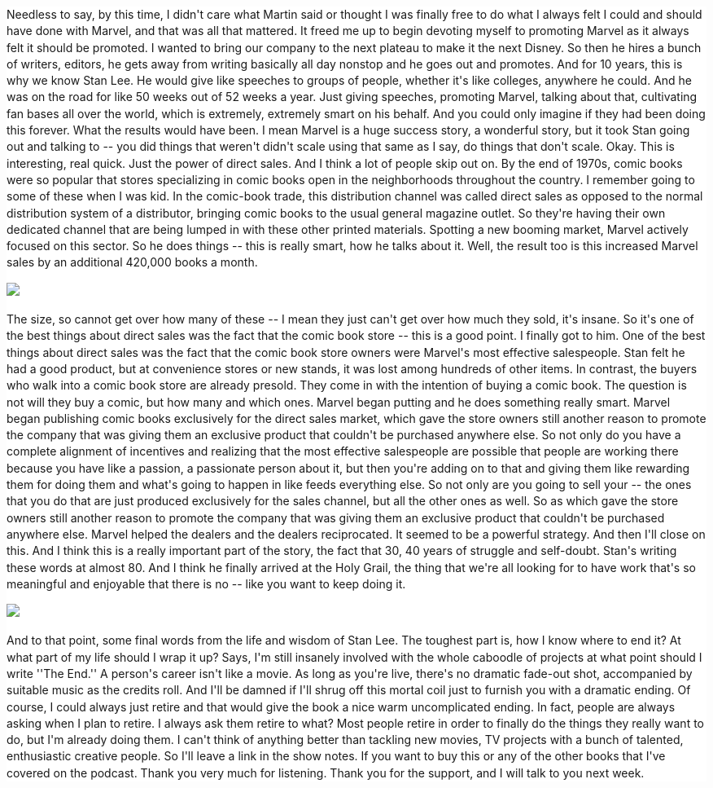 Needless to say, by this time, I didn't care what Martin said or thought I was finally free to do what I always felt I could and should have done with Marvel, and that was all that mattered. It freed me up to begin devoting myself to promoting Marvel as it always felt it should be promoted. I wanted to bring our company to the next plateau to make it the next Disney. So then he hires a bunch of writers, editors, he gets away from writing basically all day nonstop and he goes out and promotes. And for 10 years, this is why we know Stan Lee. He would give like speeches to groups of people, whether it's like colleges, anywhere he could. And he was on the road for like 50 weeks out of 52 weeks a year. Just giving speeches, promoting Marvel, talking about that, cultivating fan bases all over the world, which is extremely, extremely smart on his behalf. And you could only imagine if they had been doing this forever. What the results would have been. I mean Marvel is a huge success story, a wonderful story, but it took Stan going out and talking to -- you did things that weren't didn't scale using that same as I say, do things that don't scale. Okay. This is interesting, real quick. Just the power of direct sales. And I think a lot of people skip out on. By the end of 1970s, comic books were so popular that stores specializing in comic books open in the neighborhoods throughout the country. I remember going to some of these when I was kid. In the comic-book trade, this distribution channel was called direct sales as opposed to the normal distribution system of a distributor, bringing comic books to the usual general magazine outlet. So they're having their own dedicated channel that are being lumped in with these other printed materials. Spotting a new booming market, Marvel actively focused on this sector. So he does things -- this is really smart, how he talks about it. Well, the result too is this increased Marvel sales by an additional 420,000 books a month.

![](https://www.foundersnotes.com/static/images/new_icons/chevron-down-alt-thin.svg)

The size, so cannot get over how many of these -- I mean they just can't get over how much they sold, it's insane. So it's one of the best things about direct sales was the fact that the comic book store -- this is a good point. I finally got to him. One of the best things about direct sales was the fact that the comic book store owners were Marvel's most effective salespeople. Stan felt he had a good product, but at convenience stores or new stands, it was lost among hundreds of other items. In contrast, the buyers who walk into a comic book store are already presold. They come in with the intention of buying a comic book. The question is not will they buy a comic, but how many and which ones. Marvel began putting and he does something really smart. Marvel began publishing comic books exclusively for the direct sales market, which gave the store owners still another reason to promote the company that was giving them an exclusive product that couldn't be purchased anywhere else. So not only do you have a complete alignment of incentives and realizing that the most effective salespeople are possible that people are working there because you have like a passion, a passionate person about it, but then you're adding on to that and giving them like rewarding them for doing them and what's going to happen in like feeds everything else. So not only are you going to sell your -- the ones that you do that are just produced exclusively for the sales channel, but all the other ones as well. So as which gave the store owners still another reason to promote the company that was giving them an exclusive product that couldn't be purchased anywhere else. Marvel helped the dealers and the dealers reciprocated. It seemed to be a powerful strategy. And then I'll close on this. And I think this is a really important part of the story, the fact that 30, 40 years of struggle and self-doubt. Stan's writing these words at almost 80. And I think he finally arrived at the Holy Grail, the thing that we're all looking for to have work that's so meaningful and enjoyable that there is no -- like you want to keep doing it.

![](https://www.foundersnotes.com/static/images/new_icons/chevron-down-alt-thin.svg)

And to that point, some final words from the life and wisdom of Stan Lee. The toughest part is, how I know where to end it? At what part of my life should I wrap it up? Says, I'm still insanely involved with the whole caboodle of projects at what point should I write ''The End.'' A person's career isn't like a movie. As long as you're live, there's no dramatic fade-out shot, accompanied by suitable music as the credits roll. And I'll be damned if I'll shrug off this mortal coil just to furnish you with a dramatic ending. Of course, I could always just retire and that would give the book a nice warm uncomplicated ending. In fact, people are always asking when I plan to retire. I always ask them retire to what? Most people retire in order to finally do the things they really want to do, but I'm already doing them. I can't think of anything better than tackling new movies, TV projects with a bunch of talented, enthusiastic creative people. So I'll leave a link in the show notes. If you want to buy this or any of the other books that I've covered on the podcast. Thank you very much for listening. Thank you for the support, and I will talk to you next week.
